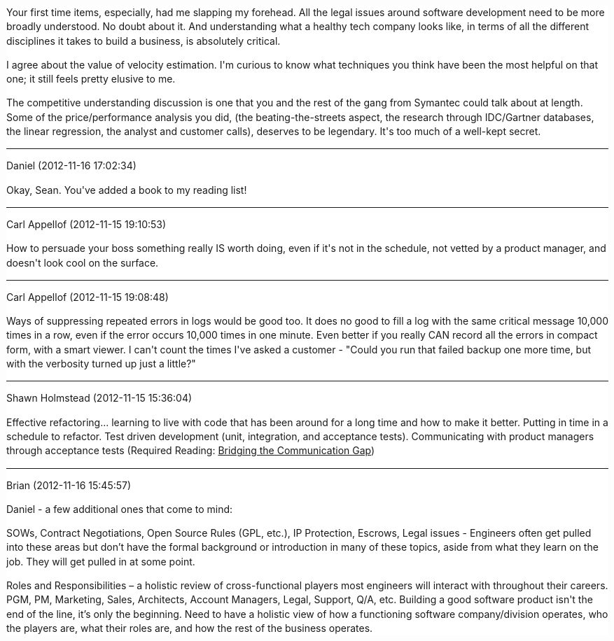 Your first time items, especially, had me slapping my forehead. All the legal issues around software development need to be more broadly understood. No doubt about it. And understanding what a healthy tech company looks like, in terms of all the different disciplines it takes to build a business, is absolutely critical.

I agree about the value of velocity estimation. I'm curious to know what techniques you think have been the most helpful on that one; it still feels pretty elusive to me.

The competitive understanding discussion is one that you and the rest of the gang from Symantec could talk about at length. Some of the price/performance analysis you did, (the beating-the-streets aspect, the research through IDC/Gartner databases, the linear regression, the analyst and customer calls), deserves to be legendary. It's too much of a well-kept secret.

---

Daniel (2012-11-16 17:02:34)

Okay, Sean. You've added a book to my reading list!

---

Carl Appellof (2012-11-15 19:10:53)

How to persuade your boss something really IS worth doing, even if it's not in the schedule, not vetted by a product manager, and doesn't look cool on the surface.

---

Carl Appellof (2012-11-15 19:08:48)

Ways of suppressing repeated errors in logs would be good too.  It does no good to fill a log with the same critical message 10,000 times in a row, even if the error occurs 10,000 times in one minute. Even better if you really CAN record all the errors in compact form, with a smart viewer.  I can't count the times I've asked a customer - "Could you run that failed backup one more time, but with the verbosity turned up just a little?"

---

Shawn Holmstead (2012-11-15 15:36:04)

Effective refactoring... learning to live with code that has been around for a long time and how to make it better.  Putting in time in a schedule to refactor.
Test driven development (unit, integration, and acceptance tests).
Communicating with product managers through acceptance tests (Required Reading: <a href="http://www.amazon.com/Bridging-Communication-Gap-Specification-Acceptance/dp/0955683610" rel="nofollow">Bridging the Communication Gap</a>)

---

Brian (2012-11-16 15:45:57)

Daniel - a few additional ones that come to mind:

SOWs, Contract Negotiations, Open Source Rules (GPL, etc.), IP Protection, Escrows, Legal issues - Engineers often get pulled into these areas but don’t have the formal background or introduction in many of these topics, aside from what they learn on the job. They will get pulled in at some point.

Roles and Responsibilities – a holistic review of cross-functional players most engineers will interact with throughout their careers.  PGM, PM, Marketing, Sales, Architects, Account Managers, Legal, Support, Q/A, etc.  Building a good software product isn't the end of the line, it’s only the beginning.  Need to have a holistic view of how a functioning software company/division operates, who the players are, what their roles are, and how the rest of the business operates. 
